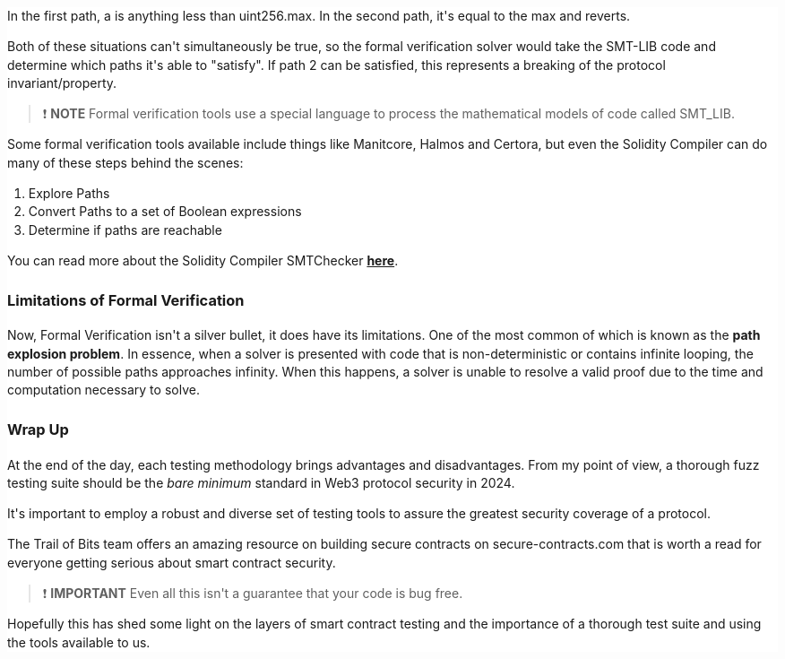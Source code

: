 In the first path, a is anything less than uint256.max. In the second path, it's equal to the max and reverts.

Both of these situations can't simultaneously be true, so the formal verification solver would take the SMT-LIB code and determine which paths it's able to "satisfy". If path 2 can be satisfied, this represents a breaking of the protocol invariant/property.

> ❗ **NOTE**
> Formal verification tools use a special language to process the mathematical models of code called SMT_LIB.

Some formal verification tools available include things like Manitcore, Halmos and Certora, but even the Solidity Compiler can do many of these steps behind the scenes:

1. Explore Paths
2. Convert Paths to a set of Boolean expressions
3. Determine if paths are reachable

You can read more about the Solidity Compiler SMTChecker [**here**](https://docs.soliditylang.org/en/v0.8.26/smtchecker.html).

### Limitations of Formal Verification

Now, Formal Verification isn't a silver bullet, it does have its limitations. One of the most common of which is known as the **path explosion problem**. In essence, when a solver is presented with code that is non-deterministic or contains infinite looping, the number of possible paths approaches infinity. When this happens, a solver is unable to resolve a valid proof due to the time and computation necessary to solve.

### Wrap Up

At the end of the day, each testing methodology brings advantages and disadvantages. From my point of view, a thorough fuzz testing suite should be the _bare minimum_ standard in Web3 protocol security in 2024.

It's important to employ a robust and diverse set of testing tools to assure the greatest security coverage of a protocol.

The Trail of Bits team offers an amazing resource on building secure contracts on secure-contracts.com that is worth a read for everyone getting serious about smart contract security.

> ❗ **IMPORTANT**
> Even all this isn't a guarantee that your code is bug free.

Hopefully this has shed some light on the layers of smart contract testing and the importance of a thorough test suite and using the tools available to us.
